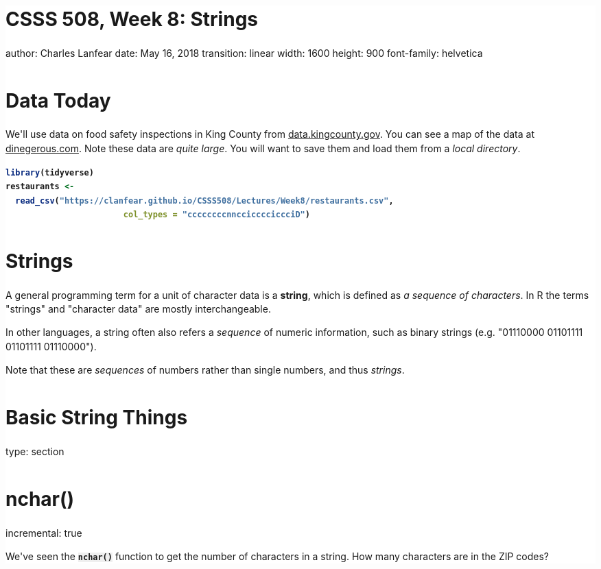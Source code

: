 <style>
code {
   background-color: #efefef;
   font-weight:bold;
}
</style>

CSSS 508, Week 8: Strings
====================================================================================
author: Charles Lanfear
date: May 16, 2018
transition: linear
width: 1600
height: 900
font-family: helvetica


Data Today
====================================================================================

We'll use data on food safety inspections in King County from [data.kingcounty.gov](https://data.kingcounty.gov/Health/Food-Establishment-Inspection-Data/f29f-zza5). You can see a map of the data at [dinegerous.com](http://www.dinegerous.com/). Note these data are *quite large*. You will want to save them and load them from a *local directory*.




```r
library(tidyverse)
restaurants <- 
  read_csv("https://clanfear.github.io/CSSS508/Lectures/Week8/restaurants.csv",
                        col_types = "ccccccccnnccicccciccciD")
```



Strings
====================================================================================

A general programming term for a unit of character data is a **string**, which is defined
as *a sequence of characters*. In R the terms "strings" and "character data" are mostly interchangeable.

In other languages, a string often also refers a *sequence* of numeric information, such as
binary strings (e.g. "01110000 01101111 01101111 01110000").

Note that these are *sequences* of numbers rather than single numbers, and thus *strings*.


Basic String Things
====================================================================================
type: section

nchar()
====================================================================================
incremental: true

We've seen the `nchar()` function to get the number of characters in a string. How many characters are in the ZIP codes?
